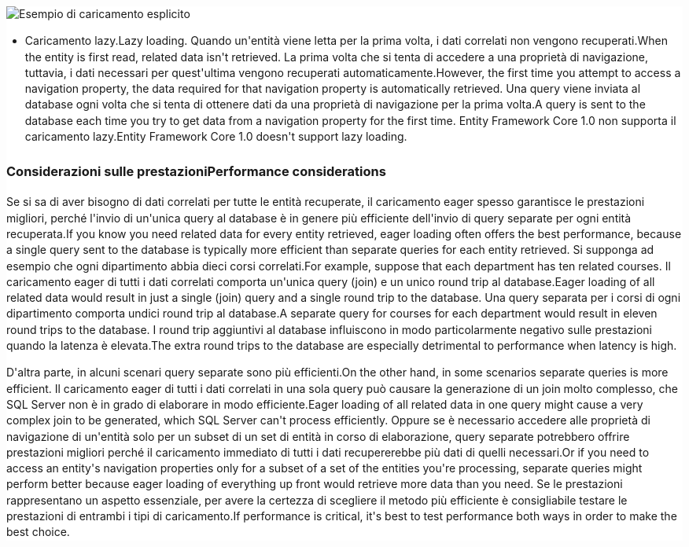   ![Esempio di caricamento esplicito](read-related-data/_static/explicit-loading.png)

* <span data-ttu-id="e5d56-131">Caricamento lazy.</span><span class="sxs-lookup"><span data-stu-id="e5d56-131">Lazy loading.</span></span> <span data-ttu-id="e5d56-132">Quando un'entità viene letta per la prima volta, i dati correlati non vengono recuperati.</span><span class="sxs-lookup"><span data-stu-id="e5d56-132">When the entity is first read, related data isn't retrieved.</span></span> <span data-ttu-id="e5d56-133">La prima volta che si tenta di accedere a una proprietà di navigazione, tuttavia, i dati necessari per quest'ultima vengono recuperati automaticamente.</span><span class="sxs-lookup"><span data-stu-id="e5d56-133">However, the first time you attempt to access a navigation property, the data required for that navigation property is automatically retrieved.</span></span> <span data-ttu-id="e5d56-134">Una query viene inviata al database ogni volta che si tenta di ottenere dati da una proprietà di navigazione per la prima volta.</span><span class="sxs-lookup"><span data-stu-id="e5d56-134">A query is sent to the database each time you try to get data from a navigation property for the first time.</span></span> <span data-ttu-id="e5d56-135">Entity Framework Core 1.0 non supporta il caricamento lazy.</span><span class="sxs-lookup"><span data-stu-id="e5d56-135">Entity Framework Core 1.0 doesn't support lazy loading.</span></span>

### <a name="performance-considerations"></a><span data-ttu-id="e5d56-136">Considerazioni sulle prestazioni</span><span class="sxs-lookup"><span data-stu-id="e5d56-136">Performance considerations</span></span>

<span data-ttu-id="e5d56-137">Se si sa di aver bisogno di dati correlati per tutte le entità recuperate, il caricamento eager spesso garantisce le prestazioni migliori, perché l'invio di un'unica query al database è in genere più efficiente dell'invio di query separate per ogni entità recuperata.</span><span class="sxs-lookup"><span data-stu-id="e5d56-137">If you know you need related data for every entity retrieved, eager loading often offers the best performance, because a single query sent to the database is typically more efficient than separate queries for each entity retrieved.</span></span> <span data-ttu-id="e5d56-138">Si supponga ad esempio che ogni dipartimento abbia dieci corsi correlati.</span><span class="sxs-lookup"><span data-stu-id="e5d56-138">For example, suppose that each department has ten related courses.</span></span> <span data-ttu-id="e5d56-139">Il caricamento eager di tutti i dati correlati comporta un'unica query (join) e un unico round trip al database.</span><span class="sxs-lookup"><span data-stu-id="e5d56-139">Eager loading of all related data would result in just a single (join) query and a single round trip to the database.</span></span> <span data-ttu-id="e5d56-140">Una query separata per i corsi di ogni dipartimento comporta undici round trip al database.</span><span class="sxs-lookup"><span data-stu-id="e5d56-140">A separate query for courses for each department would result in eleven round trips to the database.</span></span> <span data-ttu-id="e5d56-141">I round trip aggiuntivi al database influiscono in modo particolarmente negativo sulle prestazioni quando la latenza è elevata.</span><span class="sxs-lookup"><span data-stu-id="e5d56-141">The extra round trips to the database are especially detrimental to performance when latency is high.</span></span>

<span data-ttu-id="e5d56-142">D'altra parte, in alcuni scenari query separate sono più efficienti.</span><span class="sxs-lookup"><span data-stu-id="e5d56-142">On the other hand, in some scenarios separate queries is more efficient.</span></span> <span data-ttu-id="e5d56-143">Il caricamento eager di tutti i dati correlati in una sola query può causare la generazione di un join molto complesso, che SQL Server non è in grado di elaborare in modo efficiente.</span><span class="sxs-lookup"><span data-stu-id="e5d56-143">Eager loading of all related data in one query might cause a very complex join to be generated, which SQL Server can't process efficiently.</span></span> <span data-ttu-id="e5d56-144">Oppure se è necessario accedere alle proprietà di navigazione di un'entità solo per un subset di un set di entità in corso di elaborazione, query separate potrebbero offrire prestazioni migliori perché il caricamento immediato di tutti i dati recupererebbe più dati di quelli necessari.</span><span class="sxs-lookup"><span data-stu-id="e5d56-144">Or if you need to access an entity's navigation properties only for a subset of a set of the entities you're processing, separate queries might perform better because eager loading of everything up front would retrieve more data than you need.</span></span> <span data-ttu-id="e5d56-145">Se le prestazioni rappresentano un aspetto essenziale, per avere la certezza di scegliere il metodo più efficiente è consigliabile testare le prestazioni di entrambi i tipi di caricamento.</span><span class="sxs-lookup"><span data-stu-id="e5d56-145">If performance is critical, it's best to test performance both ways in order to make the best choice.</span></span>
